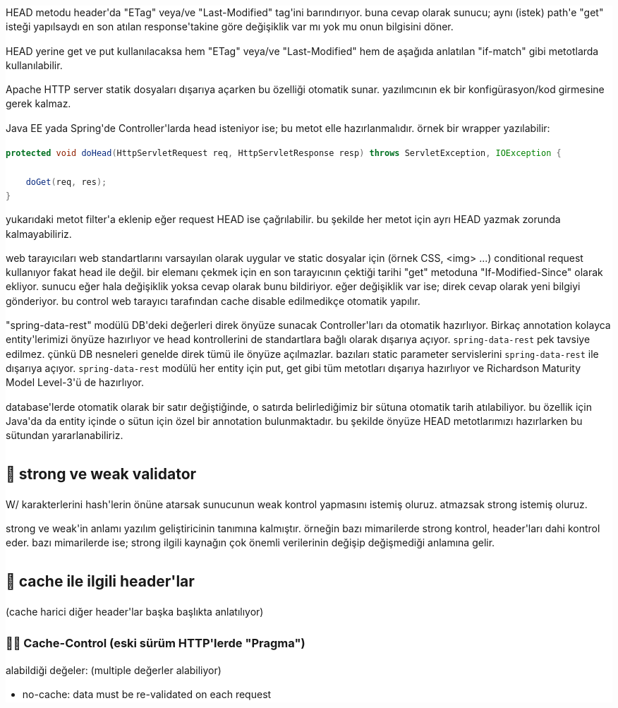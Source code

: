 HEAD metodu header'da "ETag" veya/ve "Last-Modified" tag'ini barındırıyor. buna cevap olarak sunucu; aynı (istek) path'e "get" isteği yapılsaydı en son atılan response'takine göre değişiklik var mı yok mu onun bilgisini döner.

HEAD yerine get ve put kullanılacaksa hem "ETag" veya/ve "Last-Modified" hem de aşağıda anlatılan "if-match" gibi metotlarda kullanılabilir.

Apache HTTP server statik dosyaları dışarıya açarken bu özelliği otomatik sunar. yazılımcının ek bir konfigürasyon/kod girmesine gerek kalmaz.

Java EE yada Spring'de Controller'larda head isteniyor ise; bu metot elle hazırlanmalıdır. örnek bir wrapper yazılabilir:

```java
protected void doHead(HttpServletRequest req, HttpServletResponse resp) throws ServletException, IOException {

    doGet(req, res);
}
```

yukarıdaki metot filter'a eklenip eğer request HEAD ise çağrılabilir. bu şekilde her metot için ayrı HEAD yazmak zorunda kalmayabiliriz.

web tarayıcıları web standartlarını varsayılan olarak uygular ve static dosyalar için (örnek CSS, \<img> ...) conditional request kullanıyor fakat head ile değil. bir elemanı çekmek için en son tarayıcının çektiği tarihi "get" metoduna "If-Modified-Since" olarak ekliyor. sunucu eğer hala değişiklik yoksa cevap olarak bunu bildiriyor. eğer değişiklik var ise; direk cevap olarak yeni bilgiyi gönderiyor. bu control web tarayıcı tarafından cache disable edilmedikçe otomatik yapılır.

"spring-data-rest" modülü DB'deki değerleri direk önyüze sunacak Controller'ları da otomatik hazırlıyor. Birkaç annotation kolayca entity'lerimizi önyüze hazırlıyor ve head kontrollerini de standartlara bağlı olarak dışarıya açıyor. `spring-data-rest` pek tavsiye edilmez. çünkü DB nesneleri genelde direk tümü ile önyüze açılmazlar. bazıları static parameter servislerini `spring-data-rest` ile dışarıya açıyor. `spring-data-rest` modülü her entity için put, get gibi tüm metotları dışarıya hazırlıyor ve Richardson Maturity Model Level-3'ü de hazırlıyor.

database'lerde otomatik olarak bir satır değiştiğinde, o satırda belirlediğimiz bir sütuna otomatik tarih atılabiliyor. bu özellik için Java'da da entity içinde o sütun için özel bir annotation bulunmaktadır. bu şekilde önyüze HEAD metotlarımızı hazırlarken bu sütundan yararlanabiliriz.

## 📌 strong ve weak validator

W/ karakterlerini hash'lerin önüne atarsak sunucunun weak kontrol yapmasını istemiş oluruz. atmazsak strong istemiş oluruz.

strong ve weak'in anlamı yazılım geliştiricinin tanımına kalmıştır. örneğin bazı mimarilerde strong kontrol, header'ları dahi kontrol eder. bazı mimarilerde ise; strong ilgili kaynağın çok önemli verilerinin değişip değişmediği anlamına gelir.

## 📌 cache ile ilgili header'lar

(cache harici diğer header'lar başka başlıkta anlatılıyor)

### 📌📌 Cache-Control (eski sürüm HTTP'lerde "Pragma")

alabildiği değeler: (multiple değerler alabiliyor)

- no-cache: data must be re-validated on each request
